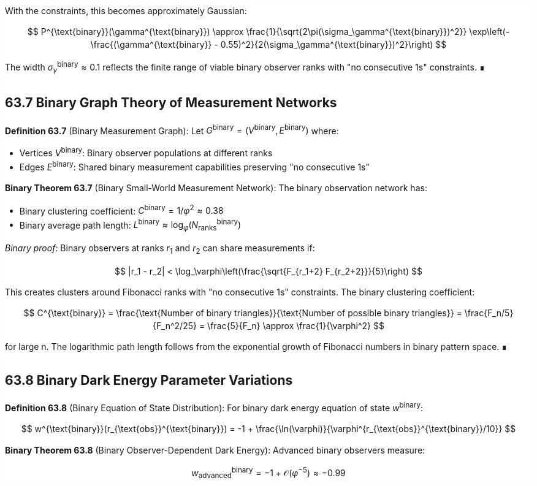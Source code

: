 With the constraints, this becomes approximately Gaussian:

$$
P^{\text{binary}}(\gamma^{\text{binary}}) \approx \frac{1}{\sqrt{2\pi(\sigma_\gamma^{\text{binary}})^2}} \exp\left(-\frac{(\gamma^{\text{binary}} - 0.55)^2}{2(\sigma_\gamma^{\text{binary}})^2}\right)
$$

The width $\sigma_\gamma^{\text{binary}} \approx 0.1$ reflects the finite range of viable binary observer ranks with "no consecutive 1s" constraints. ∎

## 63.7 Binary Graph Theory of Measurement Networks

**Definition 63.7** (Binary Measurement Graph): Let $G^{\text{binary}} = (V^{\text{binary}}, E^{\text{binary}})$ where:

- Vertices $V^{\text{binary}}$: Binary observer populations at different ranks
- Edges $E^{\text{binary}}$: Shared binary measurement capabilities preserving "no consecutive 1s"

**Binary Theorem 63.7** (Binary Small-World Measurement Network): The binary observation network has:

- Binary clustering coefficient: $C^{\text{binary}} = 1/\varphi^2 \approx 0.38$
- Binary average path length: $L^{\text{binary}} \approx \log_\varphi(N_{\text{ranks}}^{\text{binary}})$

*Binary proof*: Binary observers at ranks $r_1$ and $r_2$ can share measurements if:

$$
|r_1 - r_2| < \log_\varphi\left(\frac{\sqrt{F_{r_1+2} F_{r_2+2}}}{5}\right)
$$

This creates clusters around Fibonacci ranks with "no consecutive 1s" constraints. The binary clustering coefficient:

$$
C^{\text{binary}} = \frac{\text{Number of binary triangles}}{\text{Number of possible binary triangles}} = \frac{F_n/5}{F_n^2/25} = \frac{5}{F_n} \approx \frac{1}{\varphi^2}
$$

for large n. The logarithmic path length follows from the exponential growth of Fibonacci numbers in binary pattern space. ∎

## 63.8 Binary Dark Energy Parameter Variations

**Definition 63.8** (Binary Equation of State Distribution): For binary dark energy equation of state $w^{\text{binary}}$:

$$
w^{\text{binary}}(r_{\text{obs}}^{\text{binary}}) = -1 + \frac{\ln(\varphi)}{\varphi^{r_{\text{obs}}^{\text{binary}}/10}}
$$

**Binary Theorem 63.8** (Binary Observer-Dependent Dark Energy): Advanced binary observers measure:

$$
w_{\text{advanced}}^{\text{binary}} = -1 + \mathcal{O}(\varphi^{-5}) \approx -0.99
$$
